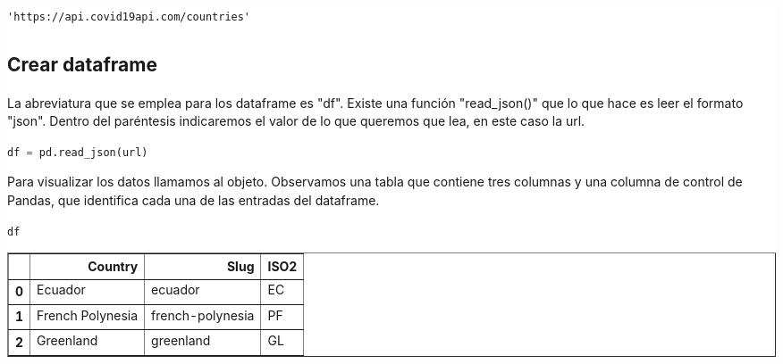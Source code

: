 

    'https://api.covid19api.com/countries'



## Crear dataframe

La abreviatura que se emplea para los dataframe es "df". Existe una función "read_json()" que lo que hace es leer el formato "json". Dentro del paréntesis indicaremos el valor de lo que queremos que lea, en este caso la url.


```python
df = pd.read_json(url)
```

Para visualizar los datos llamamos al objeto. Observamos una tabla que contiene tres columnas y una columna de control de Pandas, que identifica cada una de las entradas del dataframe.


```python
df
```




<div>
<style scoped>
    .dataframe tbody tr th:only-of-type {
        vertical-align: middle;
    }

    .dataframe tbody tr th {
        vertical-align: top;
    }

    .dataframe thead th {
        text-align: right;
    }
</style>
<table border="1" class="dataframe">
  <thead>
    <tr style="text-align: right;">
      <th></th>
      <th>Country</th>
      <th>Slug</th>
      <th>ISO2</th>
    </tr>
  </thead>
  <tbody>
    <tr>
      <th>0</th>
      <td>Ecuador</td>
      <td>ecuador</td>
      <td>EC</td>
    </tr>
    <tr>
      <th>1</th>
      <td>French Polynesia</td>
      <td>french-polynesia</td>
      <td>PF</td>
    </tr>
    <tr>
      <th>2</th>
      <td>Greenland</td>
      <td>greenland</td>
      <td>GL</td>
    </tr>
    <tr>